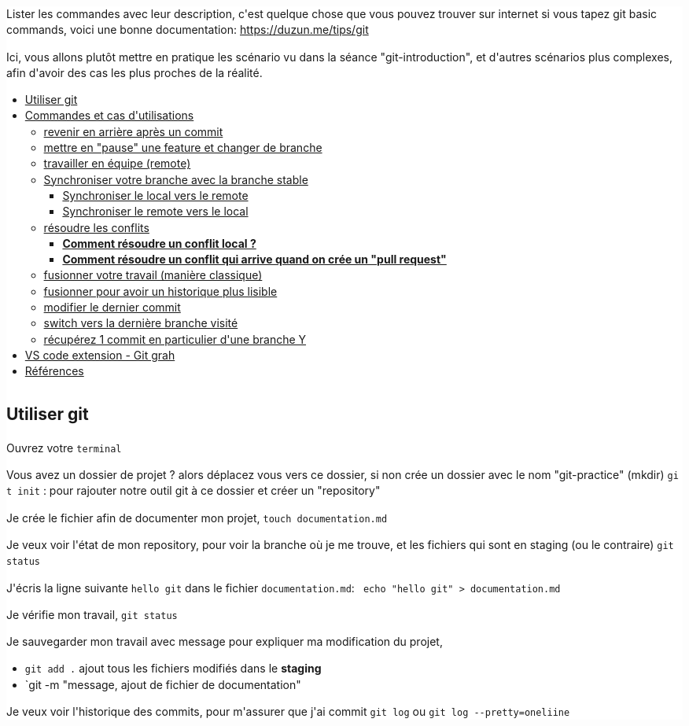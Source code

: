Lister les commandes avec leur description, c'est quelque chose que vous pouvez trouver sur internet si vous tapez git basic commands, voici une bonne documentation: https://duzun.me/tips/git

Ici, vous allons plutôt mettre en pratique les scénario vu dans la séance "git-introduction", et d'autres scénarios plus complexes, afin d'avoir des cas les plus proches de la réalité.

- [Utiliser git](#utiliser-git)
- [Commandes et cas d'utilisations](#commandes-et-cas-dutilisations)
	- [revenir en arrière après un commit](#revenir-en-arrière-après-un-commit)
	- [mettre en "pause" une feature et changer de branche](#mettre-en-pause-une-feature-et-changer-de-branche)
	- [travailler en équipe (remote)](#travailler-en-équipe-remote)
	- [Synchroniser votre branche avec la branche stable](#synchroniser-votre-branche-avec-la-branche-stable)
		- [Synchroniser le local vers le remote](#synchroniser-le-local-vers-le-remote)
		- [Synchroniser le remote vers le local](#synchroniser-le-remote-vers-le-local)
	- [résoudre les conflits](#résoudre-les-conflits)
		- [**Comment résoudre un conflit local ?**](#comment-résoudre-un-conflit-local-)
		- [**Comment résoudre un conflit qui arrive quand on crée un "pull request"**](#comment-résoudre-un-conflit-qui-arrive-quand-on-crée-un-pull-request)
	- [fusionner votre travail (manière classique)](#fusionner-votre-travail-manière-classique)
	- [fusionner pour avoir un historique plus lisible](#fusionner-pour-avoir-un-historique-plus-lisible)
	- [modifier le dernier commit](#modifier-le-dernier-commit)
	- [switch vers la dernière branche visité](#switch-vers-la-dernière-branche-visité)
	- [récupérez 1 commit en particulier d'une branche Y](#récupérez-1-commit-en-particulier-dune-branche-y)
- [VS code extension - Git grah](#vs-code-extension---git-grah)
- [Références](#références)


## Utiliser git

Ouvrez votre `terminal`

Vous avez un dossier de projet ? alors déplacez vous vers ce dossier,  si non crée un dossier avec le nom "git-practice" (mkdir)
`git init`  :  pour rajouter notre outil git à ce dossier et créer un "repository" 

Je crée le fichier afin de documenter mon projet, `touch documentation.md` 

Je veux voir l'état de mon repository, pour voir la branche où je me trouve, et les fichiers qui sont en staging (ou le contraire) `git status`

J'écris la ligne suivante `hello git` dans le fichier  `documentation.md`: ` echo "hello git" > documentation.md`

Je vérifie mon travail, `git status`

Je sauvegarder mon travail avec  message pour expliquer ma modification du projet,
- `git add .`  ajout tous les fichiers modifiés dans le **staging**
- `git -m "message, ajout de fichier de documentation"
 
Je veux voir l'historique des commits, pour m'assurer que j'ai commit 
	`git log` ou `git log --pretty=oneliine` 
